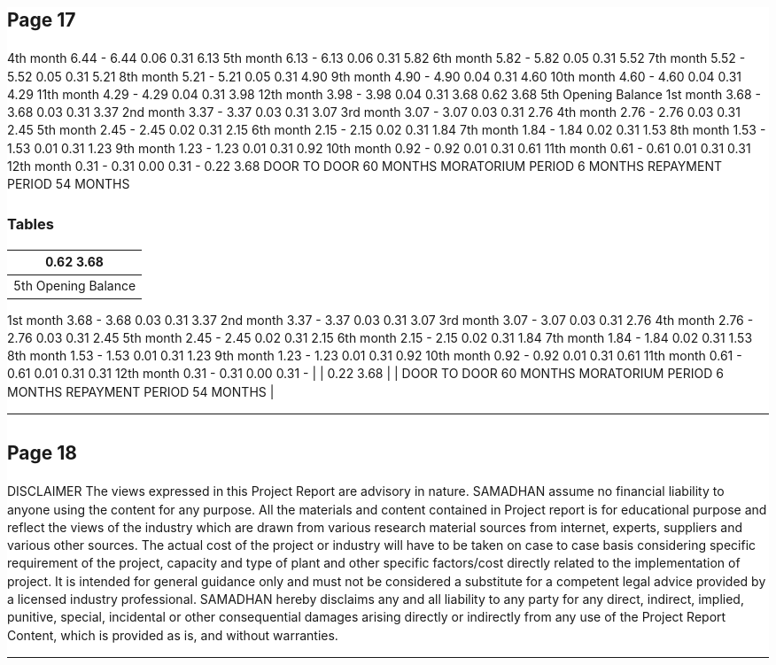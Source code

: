 
## Page 17

4th month 6.44 - 6.44 0.06 0.31 6.13 5th month 6.13 - 6.13 0.06 0.31 5.82 6th month 5.82 - 5.82 0.05 0.31 5.52 7th month 5.52 - 5.52 0.05 0.31 5.21 8th month 5.21 - 5.21 0.05 0.31 4.90 9th month 4.90 - 4.90 0.04 0.31 4.60 10th month 4.60 - 4.60 0.04 0.31 4.29 11th month 4.29 - 4.29 0.04 0.31 3.98 12th month 3.98 - 3.98 0.04 0.31 3.68 0.62 3.68 5th Opening Balance 1st month 3.68 - 3.68 0.03 0.31 3.37 2nd month 3.37 - 3.37 0.03 0.31 3.07 3rd month 3.07 - 3.07 0.03 0.31 2.76 4th month 2.76 - 2.76 0.03 0.31 2.45 5th month 2.45 - 2.45 0.02 0.31 2.15 6th month 2.15 - 2.15 0.02 0.31 1.84 7th month 1.84 - 1.84 0.02 0.31 1.53 8th month 1.53 - 1.53 0.01 0.31 1.23 9th month 1.23 - 1.23 0.01 0.31 0.92 10th month 0.92 - 0.92 0.01 0.31 0.61 11th month 0.61 - 0.61 0.01 0.31 0.31 12th month 0.31 - 0.31 0.00 0.31 - 0.22 3.68 DOOR TO DOOR 60 MONTHS MORATORIUM PERIOD 6 MONTHS REPAYMENT PERIOD 54 MONTHS

### Tables

| 0.62 3.68 |
|---|
| 5th Opening Balance
1st month 3.68 - 3.68 0.03 0.31 3.37
2nd month 3.37 - 3.37 0.03 0.31 3.07
3rd month 3.07 - 3.07 0.03 0.31 2.76
4th month 2.76 - 2.76 0.03 0.31 2.45
5th month 2.45 - 2.45 0.02 0.31 2.15
6th month 2.15 - 2.15 0.02 0.31 1.84
7th month 1.84 - 1.84 0.02 0.31 1.53
8th month 1.53 - 1.53 0.01 0.31 1.23
9th month 1.23 - 1.23 0.01 0.31 0.92
10th month 0.92 - 0.92 0.01 0.31 0.61
11th month 0.61 - 0.61 0.01 0.31 0.31
12th month 0.31 - 0.31 0.00 0.31 - |
| 0.22 3.68 |
| DOOR TO DOOR 60 MONTHS
MORATORIUM
PERIOD 6 MONTHS
REPAYMENT PERIOD 54 MONTHS |

---

## Page 18

DISCLAIMER The views expressed in this Project Report are advisory in nature. SAMADHAN assume no financial liability to anyone using the content for any purpose. All the materials and content contained in Project report is for educational purpose and reflect the views of the industry which are drawn from various research material sources from internet, experts, suppliers and various other sources. The actual cost of the project or industry will have to be taken on case to case basis considering specific requirement of the project, capacity and type of plant and other specific factors/cost directly related to the implementation of project. It is intended for general guidance only and must not be considered a substitute for a competent legal advice provided by a licensed industry professional. SAMADHAN hereby disclaims any and all liability to any party for any direct, indirect, implied, punitive, special, incidental or other consequential damages arising directly or indirectly from any use of the Project Report Content, which is provided as is, and without warranties.

---
